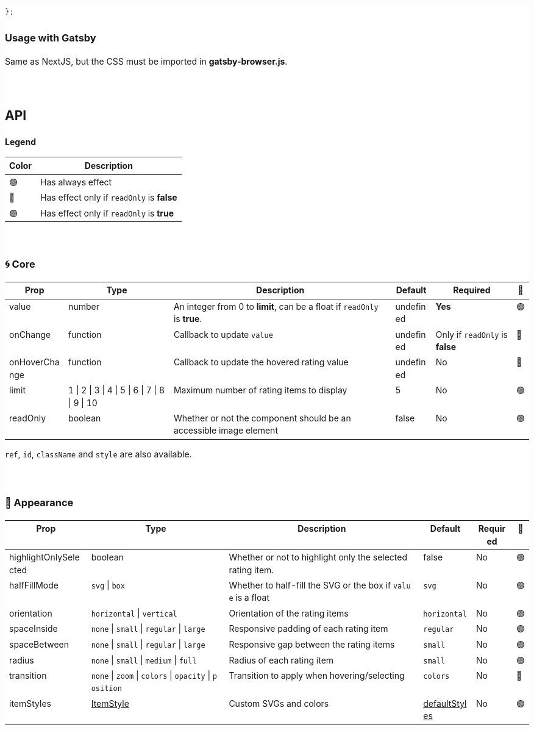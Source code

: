 ```jsx
};
```

### Usage with Gatsby

Same as NextJS, but the CSS must be imported in **gatsby-browser.js**.

<br />

## API

**Legend**

| Color               | Description                                |
| ------------------- | ------------------------------------------ |
| :green_circle:      | Has always effect                          |
| :large_blue_circle: | Has effect only if `readOnly` is **false** |
| :purple_circle:     | Has effect only if `readOnly` is **true**  |

<br />


### :cyclone: Core

| Prop                  | Type                                                    | Description                                                                                | Default                                                           | Required                        | :thinking:          |
| --------------------- | ------------------------------------------------------- | ------------------------------------------------------------------------------------------ | ----------------------------------------------------------------- | ------------------------------- | ------------------- |
| value                 | number                                                  | An integer from 0 to **limit**, can be a float if `readOnly` is **true**.                  | undefined                                                         | **Yes**                         | :green_circle:      |
| onChange              | function                                                | Callback to update `value`                                                                 | undefined                                                         | Only if `readOnly` is **false** | :large_blue_circle: |
| onHoverChange         | function                                                | Callback to update the hovered rating value                                                | undefined                                                         | No                              | :large_blue_circle: |
| limit                 | 1 \| 2 \| 3 \| 4 \| 5 \| 6 \| 7 \| 8 \| 9 \| 10         | Maximum number of rating items to display                                                  | 5                                                                 | No                              | :green_circle:      |
| readOnly              | boolean                                                 | Whether or not the component should be an accessible image element                         | false                                                             | No                              | :green_circle:      |

`ref`, `id`, `className` and `style` are also available.

<br />

### :nail_care: Appearance

| Prop                  | Type                                                    | Description                                                                                | Default                                                           | Required                        | :thinking:          |
| --------------------- | ------------------------------------------------------- | ------------------------------------------------------------------------------------------ | ----------------------------------------------------------------- | ------------------------------- | ------------------- |
| highlightOnlySelected | boolean                                                 | Whether or not to highlight only the selected rating item.                                 | false                                                             | No                              | :green_circle:      |
| halfFillMode          | `svg` \| `box`                                          | Whether to half-fill the SVG or the box if `value` is a float                              | `svg`                                                             | No                              | :purple_circle:     |
| orientation           | `horizontal` \| `vertical`                              | Orientation of the rating items                                                            | `horizontal`                                                      | No                              | :green_circle:      |
| spaceInside           | `none` \| `small` \| `regular` \| `large`               | Responsive padding of each rating item                                                     | `regular`                                                         | No                              | :green_circle:      |
| spaceBetween          | `none` \| `small` \| `regular` \| `large`               | Responsive gap between the rating items                                                    | `small`                                                           | No                              | :green_circle:      |
| radius                | `none` \| `small` \| `medium` \| `full`                 | Radius of each rating item                                                                 | `small`                                                           | No                              | :green_circle:      |
| transition            | `none` \| `zoom` \| `colors` \| `opacity` \| `position` | Transition to apply when hovering/selecting                                                | `colors`                                                          | No                              | :large_blue_circle: |
| itemStyles            | [ItemStyle]()                                           | Custom SVGs and colors                                                                     | [defaultStyles]()                                                 | No                              | :green_circle:      |
